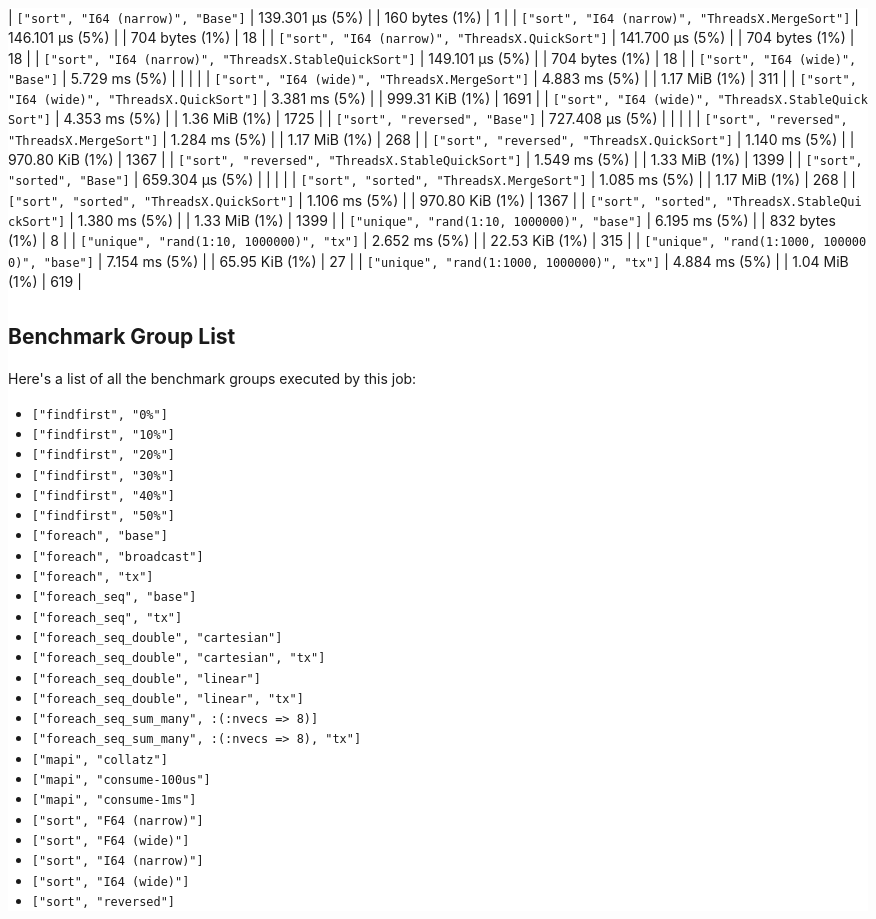 | `["sort", "I64 (narrow)", "Base"]`                                   | 139.301 μs (5%) |           |  160 bytes (1%) |           1 |
| `["sort", "I64 (narrow)", "ThreadsX.MergeSort"]`                     | 146.101 μs (5%) |           |  704 bytes (1%) |          18 |
| `["sort", "I64 (narrow)", "ThreadsX.QuickSort"]`                     | 141.700 μs (5%) |           |  704 bytes (1%) |          18 |
| `["sort", "I64 (narrow)", "ThreadsX.StableQuickSort"]`               | 149.101 μs (5%) |           |  704 bytes (1%) |          18 |
| `["sort", "I64 (wide)", "Base"]`                                     |   5.729 ms (5%) |           |                 |             |
| `["sort", "I64 (wide)", "ThreadsX.MergeSort"]`                       |   4.883 ms (5%) |           |   1.17 MiB (1%) |         311 |
| `["sort", "I64 (wide)", "ThreadsX.QuickSort"]`                       |   3.381 ms (5%) |           | 999.31 KiB (1%) |        1691 |
| `["sort", "I64 (wide)", "ThreadsX.StableQuickSort"]`                 |   4.353 ms (5%) |           |   1.36 MiB (1%) |        1725 |
| `["sort", "reversed", "Base"]`                                       | 727.408 μs (5%) |           |                 |             |
| `["sort", "reversed", "ThreadsX.MergeSort"]`                         |   1.284 ms (5%) |           |   1.17 MiB (1%) |         268 |
| `["sort", "reversed", "ThreadsX.QuickSort"]`                         |   1.140 ms (5%) |           | 970.80 KiB (1%) |        1367 |
| `["sort", "reversed", "ThreadsX.StableQuickSort"]`                   |   1.549 ms (5%) |           |   1.33 MiB (1%) |        1399 |
| `["sort", "sorted", "Base"]`                                         | 659.304 μs (5%) |           |                 |             |
| `["sort", "sorted", "ThreadsX.MergeSort"]`                           |   1.085 ms (5%) |           |   1.17 MiB (1%) |         268 |
| `["sort", "sorted", "ThreadsX.QuickSort"]`                           |   1.106 ms (5%) |           | 970.80 KiB (1%) |        1367 |
| `["sort", "sorted", "ThreadsX.StableQuickSort"]`                     |   1.380 ms (5%) |           |   1.33 MiB (1%) |        1399 |
| `["unique", "rand(1:10, 1000000)", "base"]`                          |   6.195 ms (5%) |           |  832 bytes (1%) |           8 |
| `["unique", "rand(1:10, 1000000)", "tx"]`                            |   2.652 ms (5%) |           |  22.53 KiB (1%) |         315 |
| `["unique", "rand(1:1000, 1000000)", "base"]`                        |   7.154 ms (5%) |           |  65.95 KiB (1%) |          27 |
| `["unique", "rand(1:1000, 1000000)", "tx"]`                          |   4.884 ms (5%) |           |   1.04 MiB (1%) |         619 |

## Benchmark Group List
Here's a list of all the benchmark groups executed by this job:

- `["findfirst", "0%"]`
- `["findfirst", "10%"]`
- `["findfirst", "20%"]`
- `["findfirst", "30%"]`
- `["findfirst", "40%"]`
- `["findfirst", "50%"]`
- `["foreach", "base"]`
- `["foreach", "broadcast"]`
- `["foreach", "tx"]`
- `["foreach_seq", "base"]`
- `["foreach_seq", "tx"]`
- `["foreach_seq_double", "cartesian"]`
- `["foreach_seq_double", "cartesian", "tx"]`
- `["foreach_seq_double", "linear"]`
- `["foreach_seq_double", "linear", "tx"]`
- `["foreach_seq_sum_many", :(:nvecs => 8)]`
- `["foreach_seq_sum_many", :(:nvecs => 8), "tx"]`
- `["mapi", "collatz"]`
- `["mapi", "consume-100us"]`
- `["mapi", "consume-1ms"]`
- `["sort", "F64 (narrow)"]`
- `["sort", "F64 (wide)"]`
- `["sort", "I64 (narrow)"]`
- `["sort", "I64 (wide)"]`
- `["sort", "reversed"]`